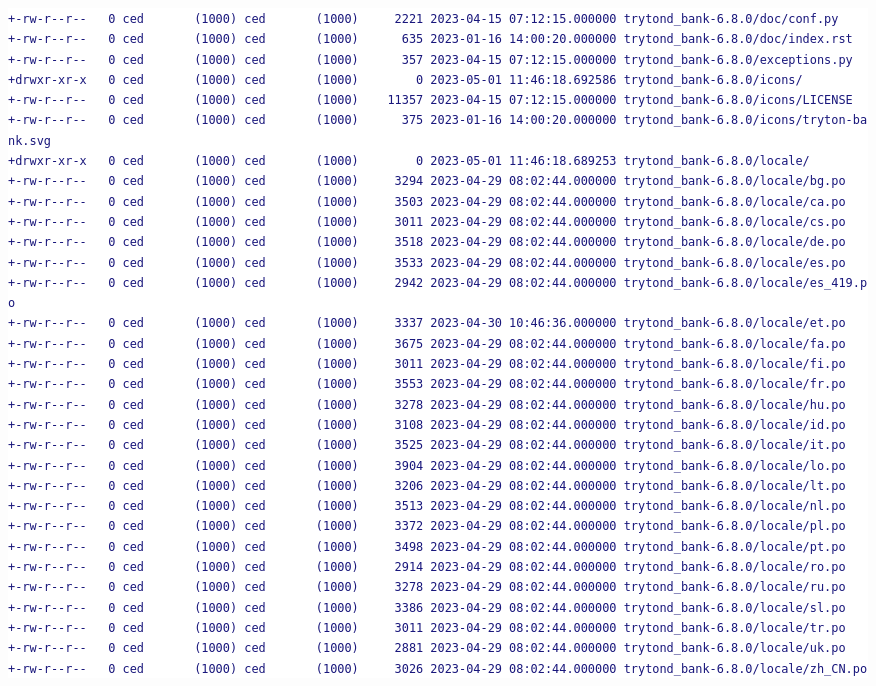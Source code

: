 ```diff
+-rw-r--r--   0 ced       (1000) ced       (1000)     2221 2023-04-15 07:12:15.000000 trytond_bank-6.8.0/doc/conf.py
+-rw-r--r--   0 ced       (1000) ced       (1000)      635 2023-01-16 14:00:20.000000 trytond_bank-6.8.0/doc/index.rst
+-rw-r--r--   0 ced       (1000) ced       (1000)      357 2023-04-15 07:12:15.000000 trytond_bank-6.8.0/exceptions.py
+drwxr-xr-x   0 ced       (1000) ced       (1000)        0 2023-05-01 11:46:18.692586 trytond_bank-6.8.0/icons/
+-rw-r--r--   0 ced       (1000) ced       (1000)    11357 2023-04-15 07:12:15.000000 trytond_bank-6.8.0/icons/LICENSE
+-rw-r--r--   0 ced       (1000) ced       (1000)      375 2023-01-16 14:00:20.000000 trytond_bank-6.8.0/icons/tryton-bank.svg
+drwxr-xr-x   0 ced       (1000) ced       (1000)        0 2023-05-01 11:46:18.689253 trytond_bank-6.8.0/locale/
+-rw-r--r--   0 ced       (1000) ced       (1000)     3294 2023-04-29 08:02:44.000000 trytond_bank-6.8.0/locale/bg.po
+-rw-r--r--   0 ced       (1000) ced       (1000)     3503 2023-04-29 08:02:44.000000 trytond_bank-6.8.0/locale/ca.po
+-rw-r--r--   0 ced       (1000) ced       (1000)     3011 2023-04-29 08:02:44.000000 trytond_bank-6.8.0/locale/cs.po
+-rw-r--r--   0 ced       (1000) ced       (1000)     3518 2023-04-29 08:02:44.000000 trytond_bank-6.8.0/locale/de.po
+-rw-r--r--   0 ced       (1000) ced       (1000)     3533 2023-04-29 08:02:44.000000 trytond_bank-6.8.0/locale/es.po
+-rw-r--r--   0 ced       (1000) ced       (1000)     2942 2023-04-29 08:02:44.000000 trytond_bank-6.8.0/locale/es_419.po
+-rw-r--r--   0 ced       (1000) ced       (1000)     3337 2023-04-30 10:46:36.000000 trytond_bank-6.8.0/locale/et.po
+-rw-r--r--   0 ced       (1000) ced       (1000)     3675 2023-04-29 08:02:44.000000 trytond_bank-6.8.0/locale/fa.po
+-rw-r--r--   0 ced       (1000) ced       (1000)     3011 2023-04-29 08:02:44.000000 trytond_bank-6.8.0/locale/fi.po
+-rw-r--r--   0 ced       (1000) ced       (1000)     3553 2023-04-29 08:02:44.000000 trytond_bank-6.8.0/locale/fr.po
+-rw-r--r--   0 ced       (1000) ced       (1000)     3278 2023-04-29 08:02:44.000000 trytond_bank-6.8.0/locale/hu.po
+-rw-r--r--   0 ced       (1000) ced       (1000)     3108 2023-04-29 08:02:44.000000 trytond_bank-6.8.0/locale/id.po
+-rw-r--r--   0 ced       (1000) ced       (1000)     3525 2023-04-29 08:02:44.000000 trytond_bank-6.8.0/locale/it.po
+-rw-r--r--   0 ced       (1000) ced       (1000)     3904 2023-04-29 08:02:44.000000 trytond_bank-6.8.0/locale/lo.po
+-rw-r--r--   0 ced       (1000) ced       (1000)     3206 2023-04-29 08:02:44.000000 trytond_bank-6.8.0/locale/lt.po
+-rw-r--r--   0 ced       (1000) ced       (1000)     3513 2023-04-29 08:02:44.000000 trytond_bank-6.8.0/locale/nl.po
+-rw-r--r--   0 ced       (1000) ced       (1000)     3372 2023-04-29 08:02:44.000000 trytond_bank-6.8.0/locale/pl.po
+-rw-r--r--   0 ced       (1000) ced       (1000)     3498 2023-04-29 08:02:44.000000 trytond_bank-6.8.0/locale/pt.po
+-rw-r--r--   0 ced       (1000) ced       (1000)     2914 2023-04-29 08:02:44.000000 trytond_bank-6.8.0/locale/ro.po
+-rw-r--r--   0 ced       (1000) ced       (1000)     3278 2023-04-29 08:02:44.000000 trytond_bank-6.8.0/locale/ru.po
+-rw-r--r--   0 ced       (1000) ced       (1000)     3386 2023-04-29 08:02:44.000000 trytond_bank-6.8.0/locale/sl.po
+-rw-r--r--   0 ced       (1000) ced       (1000)     3011 2023-04-29 08:02:44.000000 trytond_bank-6.8.0/locale/tr.po
+-rw-r--r--   0 ced       (1000) ced       (1000)     2881 2023-04-29 08:02:44.000000 trytond_bank-6.8.0/locale/uk.po
+-rw-r--r--   0 ced       (1000) ced       (1000)     3026 2023-04-29 08:02:44.000000 trytond_bank-6.8.0/locale/zh_CN.po
```